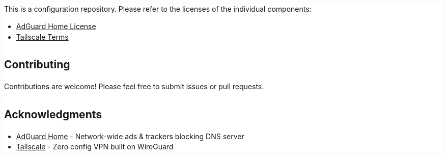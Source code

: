 This is a configuration repository. Please refer to the licenses of the individual components:

- [AdGuard Home License](https://github.com/AdguardTeam/AdGuardHome/blob/master/LICENSE.txt)
- [Tailscale Terms](https://tailscale.com/terms)

## Contributing

Contributions are welcome! Please feel free to submit issues or pull requests.

## Acknowledgments

- [AdGuard Home](https://github.com/AdguardTeam/AdGuardHome) - Network-wide ads & trackers blocking DNS server
- [Tailscale](https://tailscale.com/) - Zero config VPN built on WireGuard
